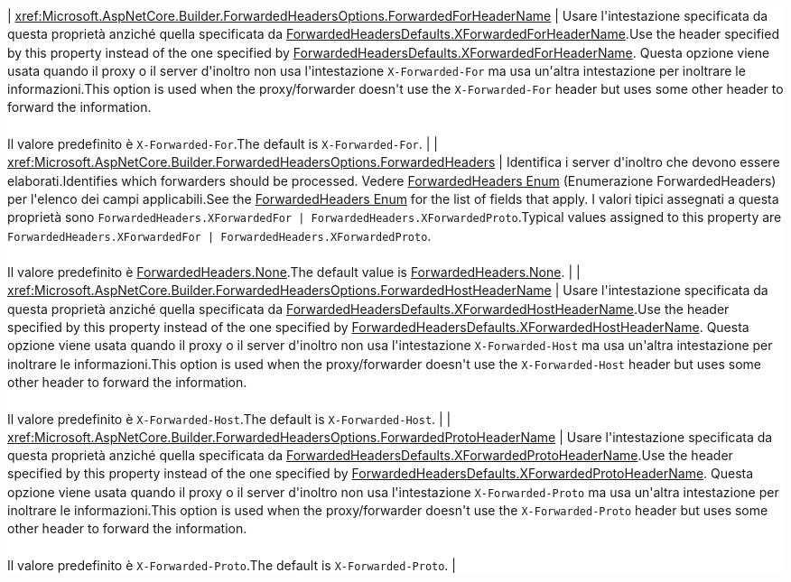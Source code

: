 | <xref:Microsoft.AspNetCore.Builder.ForwardedHeadersOptions.ForwardedForHeaderName> | <span data-ttu-id="40928-188">Usare l'intestazione specificata da questa proprietà anziché quella specificata da [ForwardedHeadersDefaults.XForwardedForHeaderName](xref:Microsoft.AspNetCore.HttpOverrides.ForwardedHeadersDefaults.XForwardedForHeaderName).</span><span class="sxs-lookup"><span data-stu-id="40928-188">Use the header specified by this property instead of the one specified by [ForwardedHeadersDefaults.XForwardedForHeaderName](xref:Microsoft.AspNetCore.HttpOverrides.ForwardedHeadersDefaults.XForwardedForHeaderName).</span></span> <span data-ttu-id="40928-189">Questa opzione viene usata quando il proxy o il server d'inoltro non usa l'intestazione `X-Forwarded-For` ma usa un'altra intestazione per inoltrare le informazioni.</span><span class="sxs-lookup"><span data-stu-id="40928-189">This option is used when the proxy/forwarder doesn't use the `X-Forwarded-For` header but uses some other header to forward the information.</span></span><br><br><span data-ttu-id="40928-190">Il valore predefinito è `X-Forwarded-For`.</span><span class="sxs-lookup"><span data-stu-id="40928-190">The default is `X-Forwarded-For`.</span></span> |
| <xref:Microsoft.AspNetCore.Builder.ForwardedHeadersOptions.ForwardedHeaders> | <span data-ttu-id="40928-191">Identifica i server d'inoltro che devono essere elaborati.</span><span class="sxs-lookup"><span data-stu-id="40928-191">Identifies which forwarders should be processed.</span></span> <span data-ttu-id="40928-192">Vedere [ForwardedHeaders Enum](xref:Microsoft.AspNetCore.HttpOverrides.ForwardedHeaders) (Enumerazione ForwardedHeaders) per l'elenco dei campi applicabili.</span><span class="sxs-lookup"><span data-stu-id="40928-192">See the [ForwardedHeaders Enum](xref:Microsoft.AspNetCore.HttpOverrides.ForwardedHeaders) for the list of fields that apply.</span></span> <span data-ttu-id="40928-193">I valori tipici assegnati a questa proprietà sono `ForwardedHeaders.XForwardedFor | ForwardedHeaders.XForwardedProto`.</span><span class="sxs-lookup"><span data-stu-id="40928-193">Typical values assigned to this property are `ForwardedHeaders.XForwardedFor | ForwardedHeaders.XForwardedProto`.</span></span><br><br><span data-ttu-id="40928-194">Il valore predefinito è [ForwardedHeaders.None](xref:Microsoft.AspNetCore.HttpOverrides.ForwardedHeaders).</span><span class="sxs-lookup"><span data-stu-id="40928-194">The default value is [ForwardedHeaders.None](xref:Microsoft.AspNetCore.HttpOverrides.ForwardedHeaders).</span></span> |
| <xref:Microsoft.AspNetCore.Builder.ForwardedHeadersOptions.ForwardedHostHeaderName> | <span data-ttu-id="40928-195">Usare l'intestazione specificata da questa proprietà anziché quella specificata da [ForwardedHeadersDefaults.XForwardedHostHeaderName](xref:Microsoft.AspNetCore.HttpOverrides.ForwardedHeadersDefaults.XForwardedHostHeaderName).</span><span class="sxs-lookup"><span data-stu-id="40928-195">Use the header specified by this property instead of the one specified by [ForwardedHeadersDefaults.XForwardedHostHeaderName](xref:Microsoft.AspNetCore.HttpOverrides.ForwardedHeadersDefaults.XForwardedHostHeaderName).</span></span> <span data-ttu-id="40928-196">Questa opzione viene usata quando il proxy o il server d'inoltro non usa l'intestazione `X-Forwarded-Host` ma usa un'altra intestazione per inoltrare le informazioni.</span><span class="sxs-lookup"><span data-stu-id="40928-196">This option is used when the proxy/forwarder doesn't use the `X-Forwarded-Host` header but uses some other header to forward the information.</span></span><br><br><span data-ttu-id="40928-197">Il valore predefinito è `X-Forwarded-Host`.</span><span class="sxs-lookup"><span data-stu-id="40928-197">The default is `X-Forwarded-Host`.</span></span> |
| <xref:Microsoft.AspNetCore.Builder.ForwardedHeadersOptions.ForwardedProtoHeaderName> | <span data-ttu-id="40928-198">Usare l'intestazione specificata da questa proprietà anziché quella specificata da [ForwardedHeadersDefaults.XForwardedProtoHeaderName](xref:Microsoft.AspNetCore.HttpOverrides.ForwardedHeadersDefaults.XForwardedProtoHeaderName).</span><span class="sxs-lookup"><span data-stu-id="40928-198">Use the header specified by this property instead of the one specified by [ForwardedHeadersDefaults.XForwardedProtoHeaderName](xref:Microsoft.AspNetCore.HttpOverrides.ForwardedHeadersDefaults.XForwardedProtoHeaderName).</span></span> <span data-ttu-id="40928-199">Questa opzione viene usata quando il proxy o il server d'inoltro non usa l'intestazione `X-Forwarded-Proto` ma usa un'altra intestazione per inoltrare le informazioni.</span><span class="sxs-lookup"><span data-stu-id="40928-199">This option is used when the proxy/forwarder doesn't use the `X-Forwarded-Proto` header but uses some other header to forward the information.</span></span><br><br><span data-ttu-id="40928-200">Il valore predefinito è `X-Forwarded-Proto`.</span><span class="sxs-lookup"><span data-stu-id="40928-200">The default is `X-Forwarded-Proto`.</span></span> |